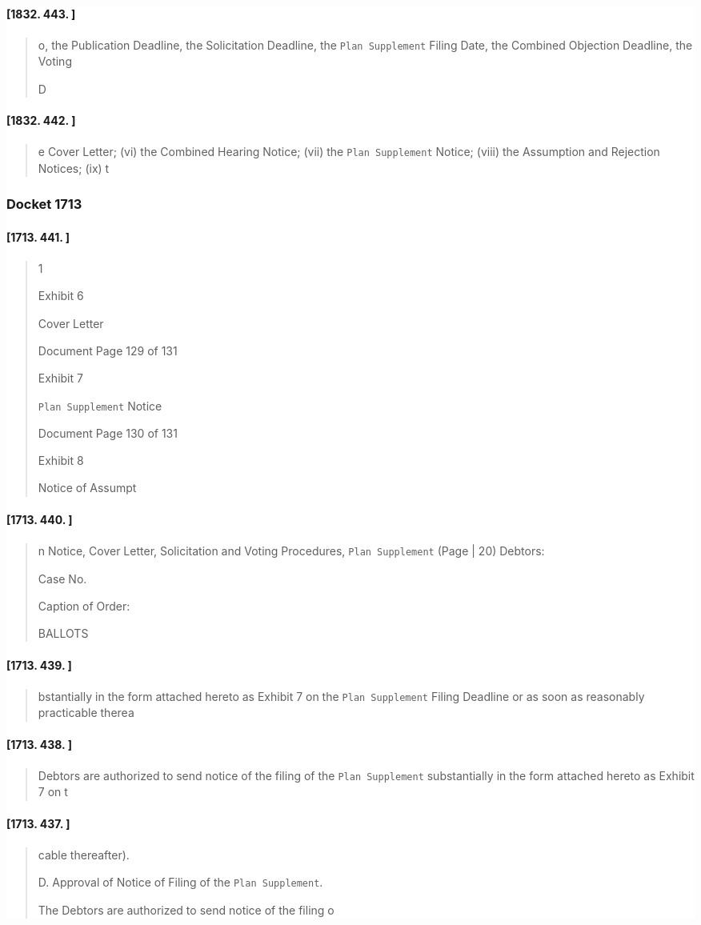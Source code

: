 #### [1832. 443. ]
> o, the Publication Deadline, the Solicitation Deadline, the `Plan Supplement` Filing Date, the Combined Objection Deadline, the Voting 
> 
> D

#### [1832. 442. ]
> e Cover Letter; \(vi\) the Combined Hearing Notice; \(vii\) the `Plan Supplement` Notice; \(viii\) the Assumption and Rejection Notices; \(ix\) t

### Docket 1713

#### [1713. 441. ]
> 1
> 
> Exhibit 6
> 
> Cover Letter
> 
> Document Page 129 of 131
> 
> Exhibit 7
> 
> `Plan Supplement` Notice
> 
> Document Page 130 of 131
> 
> Exhibit 8
> 
> Notice of Assumpt

#### [1713. 440. ]
> n Notice, Cover Letter, Solicitation and Voting Procedures, `Plan Supplement` \(Page | 20\) Debtors: 
> 
> Case No. 
> 
> Caption of Order: 
> 
>  BALLOTS

#### [1713. 439. ]
> bstantially in the form attached hereto as Exhibit 7 on the `Plan Supplement` Filing Deadline or as soon as reasonably practicable therea

#### [1713. 438. ]
>  Debtors are authorized to send notice of the filing of the `Plan Supplement` substantially in the form attached hereto as Exhibit 7 on t

#### [1713. 437. ]
> cable thereafter\). 
> 
>  D. Approval of Notice of Filing of the `Plan Supplement`. 
> 
> The Debtors are authorized to send notice of the filing o
